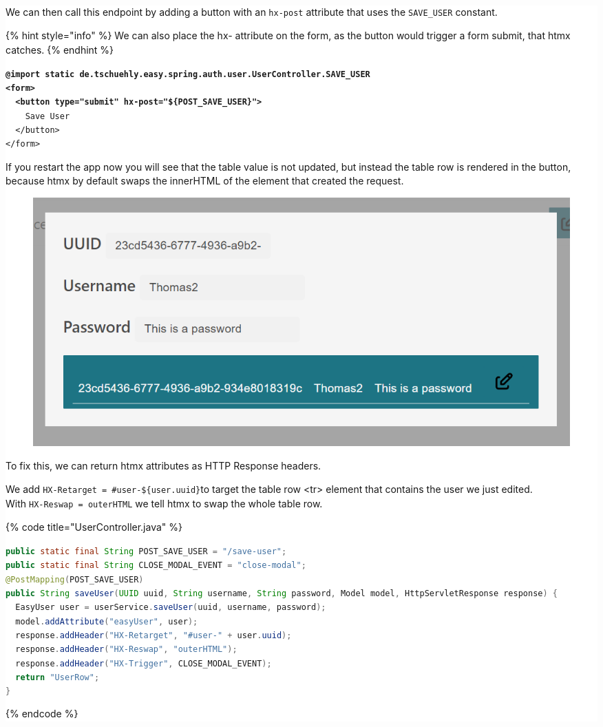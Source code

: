 We can then call this endpoint by adding a button with an `hx-post` attribute that uses the `SAVE_USER` constant.

{% hint style="info" %}
We can also place the hx- attribute on the form, as the button would trigger a form submit, that htmx catches.
{% endhint %}

<pre class="language-html" data-title="EditUserForm.jte"><code class="lang-html"><strong>@import static de.tschuehly.easy.spring.auth.user.UserController.SAVE_USER
</strong><strong>&#x3C;form>
</strong><strong>  &#x3C;button type="submit" hx-post="${POST_SAVE_USER}">
</strong>    Save User
  &#x3C;/button>
&#x3C;/form>
</code></pre>

If you restart the app now you will see that the table value is not updated, but instead the table row is rendered in the button, because htmx by default swaps the innerHTML of the element that created the request.

<figure><img src=".gitbook/assets/image (6).png" alt=""><figcaption></figcaption></figure>

To fix this, we can return htmx attributes as HTTP Response headers.

We add `HX-Retarget = #user-${user.uuid}`to target the table row \<tr> element that contains the user we just edited.\
With `HX-Reswap = outerHTML` we tell htmx to swap the whole table row.

{% code title="UserController.java" %}
```java
public static final String POST_SAVE_USER = "/save-user";
public static final String CLOSE_MODAL_EVENT = "close-modal";
@PostMapping(POST_SAVE_USER)
public String saveUser(UUID uuid, String username, String password, Model model, HttpServletResponse response) {
  EasyUser user = userService.saveUser(uuid, username, password);
  model.addAttribute("easyUser", user);
  response.addHeader("HX-Retarget", "#user-" + user.uuid);
  response.addHeader("HX-Reswap", "outerHTML");
  response.addHeader("HX-Trigger", CLOSE_MODAL_EVENT);
  return "UserRow";
}
```
{% endcode %}
